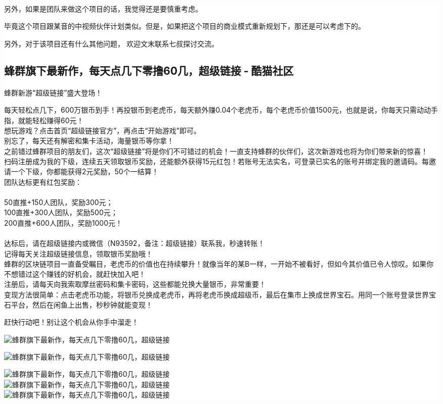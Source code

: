<p>另外，如果是团队来做这个项目的话，我觉得还是要慎重考虑。</p> 
<p>毕竟这个项目跟某音的中视频伙伴计划类似。但是，如果把这个项目的商业模式重新规划下，那还是可以考虑下的。</p> 
<p>另外，对于该项目还有什么其他问题， 欢迎文末联系七叔探讨交流。</p>

## 蜂群旗下最新作，每天点几下零撸60几，超级链接 - 酷猫社区
<p>蜂群新游“超级链接”盛大登场！</p> 
<div>
 每天轻松点几下，600万银币到手！再投银币到老虎币，每天额外赚0.04个老虎币，每个老虎币价值1500元，也就是说，你每天只需动动手指，就能轻松赚得60元！
</div> 
<div>
 想玩游戏？点击首页“超级链接官方”，再点击“开始游戏”即可。
</div> 
<div>
 别忘了，每天还有解密和集卡活动，海量银币等你拿！
</div> 
<div>
 之前错过蜂群项目的朋友们，这次“超级链接”将是你们不可错过的机会！一直支持蜂群的伙伴们，这次新游戏也将为你们带来新的惊喜！
</div> 
<div>
 扫码注册成为我的下级，连续五天领取银币奖励，还能额外获得15元红包！若账号无法实名，可登录已实名的账号并绑定我的邀请码。每邀请一个下级，你都能获得2元奖励，50个一结算！
</div> 
<div>
 团队达标更有红包奖励：
</div> 
<div>
 &nbsp;
</div> 
<div>
 50直推+150人团队，奖励300元；
</div> 
<div>
 100直推+300人团队，奖励500元；
</div> 
<div>
 200直推+600人团队，奖励1000元！
</div> 
<div>
 &nbsp;
</div> 
<div>
 达标后，请在超级链接内或微信（N93592，备注：超级链接）联系我，秒速转账！
</div> 
<div>
 记得每天关注超级链接信息，领取银币奖励哦！
</div> 
<div>
 蜂群的区块链项目一直备受瞩目，老虎币的价值也在持续攀升！就像当年的某B一样，一开始不被看好，但如今其价值已令人惊叹。如果你不想错过这个赚钱的好机会，就赶快加入吧！
</div> 
<div>
 注册后，请每天向我索取摩丝密码和集卡密码，这些都能兑换大量银币，非常重要！
</div> 
<div>
 变现方法很简单：点击老虎币功能，将银币兑换成老虎币，再将老虎币换成超级币，最后在集市上换成世界宝石。用同一个账号登录世界宝石平台，然后在闲鱼上出售，秒秒钟就能变现！
</div> 
<p>赶快行动吧！别让这个机会从你手中溜走！</p> 
<p></p><div class="el-image"><img src="https://image.smallfawn.work/?url=https://static.xkwo.com/xiaok/1ec2a72fa01f476191aaa03bb48abd01.jpg" alt="蜂群旗下最新作，每天点几下零撸60几，超级链接" class="el-image__inner el-image__preview" referrerpolicy="no-referrer"></div><p></p> 
<p></p><div class="el-image"><img src="https://image.smallfawn.work/?url=https://static.xkwo.com/xiaok/170a7305bb2a464da1f5a5a9c4010033.jpg" alt="蜂群旗下最新作，每天点几下零撸60几，超级链接" class="el-image__inner el-image__preview" referrerpolicy="no-referrer"></div><p></p> 
<p></p><div class="el-image"><img src="https://image.smallfawn.work/?url=https://static.xkwo.com/xiaok/e91b5412dac742298f505ab596c6003a.png" alt="蜂群旗下最新作，每天点几下零撸60几，超级链接" class="el-image__inner el-image__preview" referrerpolicy="no-referrer"></div><div class="el-image"><img src="https://image.smallfawn.work/?url=https://static.xkwo.com/xiaok/f8f3cfbfd25c463db452d12a64742c9d.jpg" alt="蜂群旗下最新作，每天点几下零撸60几，超级链接" class="el-image__inner el-image__preview" referrerpolicy="no-referrer"></div><div class="el-image"><img src="https://image.smallfawn.work/?url=https://static.xkwo.com/xiaok/f881e41352ed4261990e114857986d87.jpg" alt="蜂群旗下最新作，每天点几下零撸60几，超级链接" class="el-image__inner el-image__preview" referrerpolicy="no-referrer"></div><p></p>


